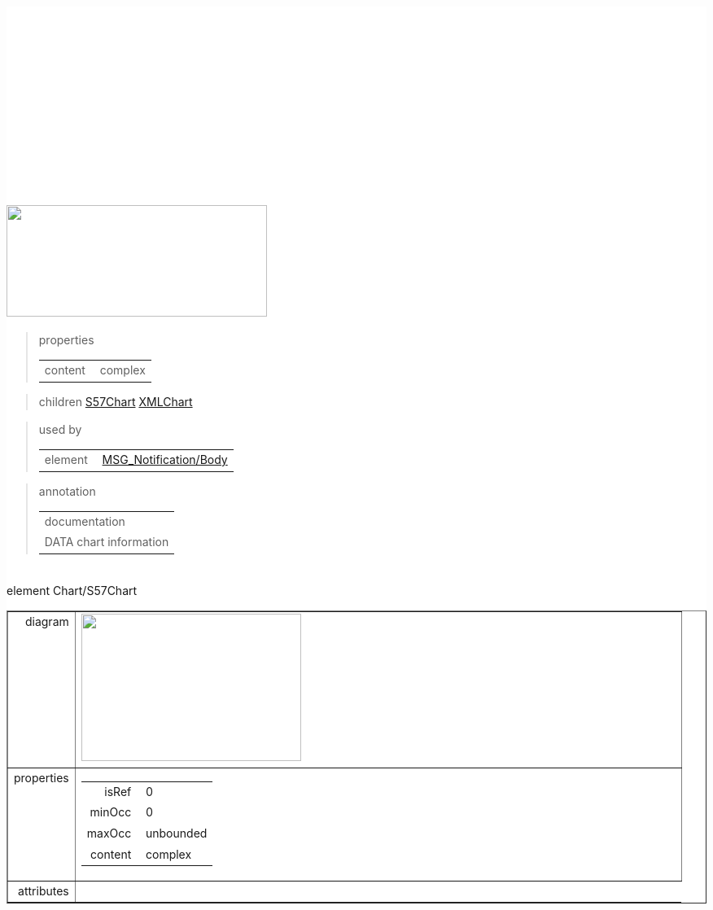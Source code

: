 <map name="Map03263C28">

<br>
<br>
<area coords="190,0,300,63" href="#element_S57Chart_Link03264310" /><br>
<br>
<br>
<br>
<area coords="190,75,265,127" href="#element_XMLChart_Link03265A40" /><br>
<br>
<br>
<br>
</map><br>
<br>
<img src='ivef_p2.png' border='0' width='320' height='137' /></td>
</blockquote></tr>
<tr valign='top'>
<blockquote><td width='10%' align='right'><span>properties</span></td>
<td width='90%' align='left'><table cellpadding='0' cellspacing='0'><tr valign='top'><td align='right'><span>content&nbsp;</span></td><td align='left'><span>complex</span></td></tr></table></td>
</blockquote></tr>
<tr valign='top'>
<blockquote><td width='10%' align='right'><span>children</span></td>
<td width='90%' align='left'><a href='#element_S57Chart_Link03264310'><span>S57Chart</span></a><span> </span><a href='#element_XMLChart_Link03265A40'><span>XMLChart</span></a></td>
</blockquote></tr>
<tr valign='top'>
<blockquote><td width='10%' align='right'><span>used by</span></td>
<td width='90%' align='left'><table cellpadding='0' cellspacing='0'><tr valign='top'><td align='right'><span>element&nbsp;</span></td><td align='left'><a href='#element_Body_Link03229AA8'><span>MSG_Notification/Body</span></a></td></tr></table></td>
</blockquote></tr>
<tr valign='top'>
<blockquote><td width='10%' align='right'><span>annotation</span></td>
<td width='90%' align='left'><table cellpadding='0' cellspacing='0'><tr valign='top'><td align='left'><span>documentation</span></td></tr><tr valign='top'><td align='left'><span>DATA chart information</span></td></tr></table></td>
</blockquote></tr>
</blockquote></table>
<br />
<a />
<span>element </span>
<span>Chart/S57Chart</span>
<table cellpadding='5' width='100%' cellspacing='0' border='1'>
<blockquote><tr valign='top'>
<blockquote><td width='10%' align='right'><span>diagram</span></td>
<td width='90%' align='left'><img src='ivef_p3.png' border='0' width='270' height='181' /></td>
</blockquote></tr>
<tr valign='top'>
<blockquote><td width='10%' align='right'><span>properties</span></td>
<td width='90%' align='left'><table cellpadding='0' cellspacing='0'><tr valign='top'><td align='right'><span>isRef&nbsp;</span></td><td align='left'><span>0</span></td></tr><tr valign='top'><td align='right'><span>minOcc&nbsp;</span></td><td align='left'><span>0</span></td></tr><tr valign='top'><td align='right'><span>maxOcc&nbsp;</span></td><td align='left'><span>unbounded</span></td></tr><tr valign='top'><td align='right'><span>content&nbsp;</span></td><td align='left'><span>complex</span></td></tr></table></td>
</blockquote></tr>
<tr valign='top'>
<blockquote><td width='10%' align='right'><span>attributes</span></td>